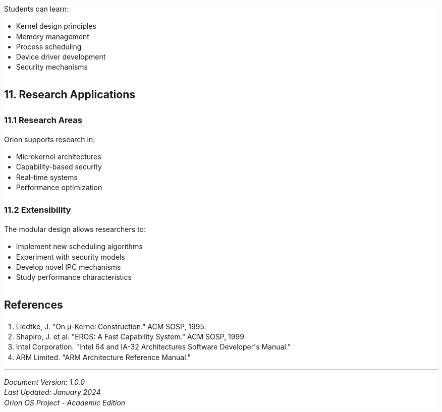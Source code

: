 Students can learn:
- Kernel design principles
- Memory management
- Process scheduling
- Device driver development
- Security mechanisms

## 11. Research Applications

### 11.1 Research Areas

Orion supports research in:
- Microkernel architectures
- Capability-based security
- Real-time systems
- Performance optimization

### 11.2 Extensibility

The modular design allows researchers to:
- Implement new scheduling algorithms
- Experiment with security models
- Develop novel IPC mechanisms
- Study performance characteristics

## References

1. Liedtke, J. "On μ-Kernel Construction." ACM SOSP, 1995.
2. Shapiro, J. et al. "EROS: A Fast Capability System." ACM SOSP, 1999.
3. Intel Corporation. "Intel 64 and IA-32 Architectures Software Developer's Manual."
4. ARM Limited. "ARM Architecture Reference Manual."

---

*Document Version: 1.0.0*  
*Last Updated: January 2024*  
*Orion OS Project - Academic Edition*
